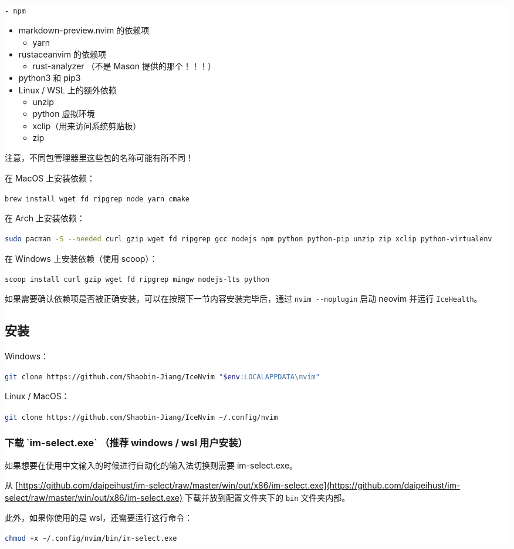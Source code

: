     - npm
  - markdown-preview.nvim 的依赖项
    - yarn
  - rustaceanvim 的依赖项
    - rust-analyzer （不是 Mason 提供的那个！！！）
  - python3 和 pip3
  - Linux / WSL 上的额外依赖
    - unzip
    - python 虚拟环境
    - xclip（用来访问系统剪贴板）
    - zip

注意，不同包管理器里这些包的名称可能有所不同！

在 MacOS 上安装依赖：

```bash
brew install wget fd ripgrep node yarn cmake
```

在 Arch 上安装依赖：

```bash
sudo pacman -S --needed curl gzip wget fd ripgrep gcc nodejs npm python python-pip unzip zip xclip python-virtualenv
```

在 Windows 上安装依赖（使用 scoop）：

```bash
scoop install curl gzip wget fd ripgrep mingw nodejs-lts python
```

如果需要确认依赖项是否被正确安装，可以在按照下一节内容安装完毕后，通过 `nvim --noplugin` 启动 neovim 并运行 `IceHealth`。

## 安装

Windows：

```bash
git clone https://github.com/Shaobin-Jiang/IceNvim "$env:LOCALAPPDATA\nvim"
```

Linux / MacOS：

```bash
git clone https://github.com/Shaobin-Jiang/IceNvim ~/.config/nvim
```

<h3 id="mark-im-select">下载 `im-select.exe` （推荐 windows / wsl 用户安装）</h3>

如果想要在使用中文输入的时候进行自动化的输入法切换则需要 im-select.exe。

从 [https://github.com/daipeihust/im-select/raw/master/win/out/x86/im-select.exe](https://github.com/daipeihust/im-select/raw/master/win/out/x86/im-select.exe) 下载并放到配置文件夹下的 `bin` 文件夹内部。

此外，如果你使用的是 wsl，还需要运行这行命令：

```bash
chmod +x ~/.config/nvim/bin/im-select.exe
```
